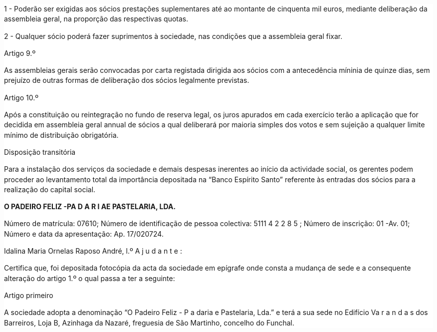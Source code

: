 
1 - Poderão ser exigidas aos sócios prestações suplementares até ao montante de cinquenta mil euros, mediante
deliberação da assembleia geral, na proporção das respectivas quotas.


2 - Qualquer sócio poderá fazer suprimentos à sociedade,
nas condições que a assembleia geral fixar.



Artigo 9.º


As assembleias gerais serão convocadas por carta registada
dirigida aos sócios com a antecedência míninia de quinze dias,
sem prejuízo de outras formas de deliberação dos sócios legalmente previstas.


Artigo 10.º


Após a constituição ou reintegração no fundo de reserva
legal, os juros apurados em cada exercício terão a aplicação que
for decidida em assembleia geral annual de sócios a qual
deliberará por maioria simples dos votos e sem sujeição a
qualquer limite mínimo de distribuição obrigatória.


Disposição transitória


Para a instalação dos serviços da sociedade e demais despesas inerentes ao início da actividade social, os gerentes podem
proceder ao levantamento total da importância depositada na
“Banco Espírito Santo” referente às entradas dos sócios para a
realização do capital social.


**O PADEIRO FELIZ -PA D A R I AE PASTELARIA, LDA.**


Número de matrícula: 07610;
Número de identificação de pessoa colectiva: 5111 4 2 2 8 5 ;
Número de inscrição: 01 -Av. 01;
Número e data da apresentação: Ap. 17/020724.


Idalina Maria Ornelas Raposo André, l.º A j u d a n t e :


Certifica que, foi depositada fotocópia da acta da sociedade
em epígrafe onde consta a mudança de sede e a consequente
alteração do artigo 1.º o qual passa a ter a seguinte:


Artigo primeiro


A sociedade adopta a denominação “O Padeiro Feliz - P a daria e Pastelaria, Lda.” e terá a sua sede no Edifício Va r a n d a s
dos Barreiros, Loja B, Azinhaga da Nazaré, freguesia de São
Martinho, concelho do Funchal.
